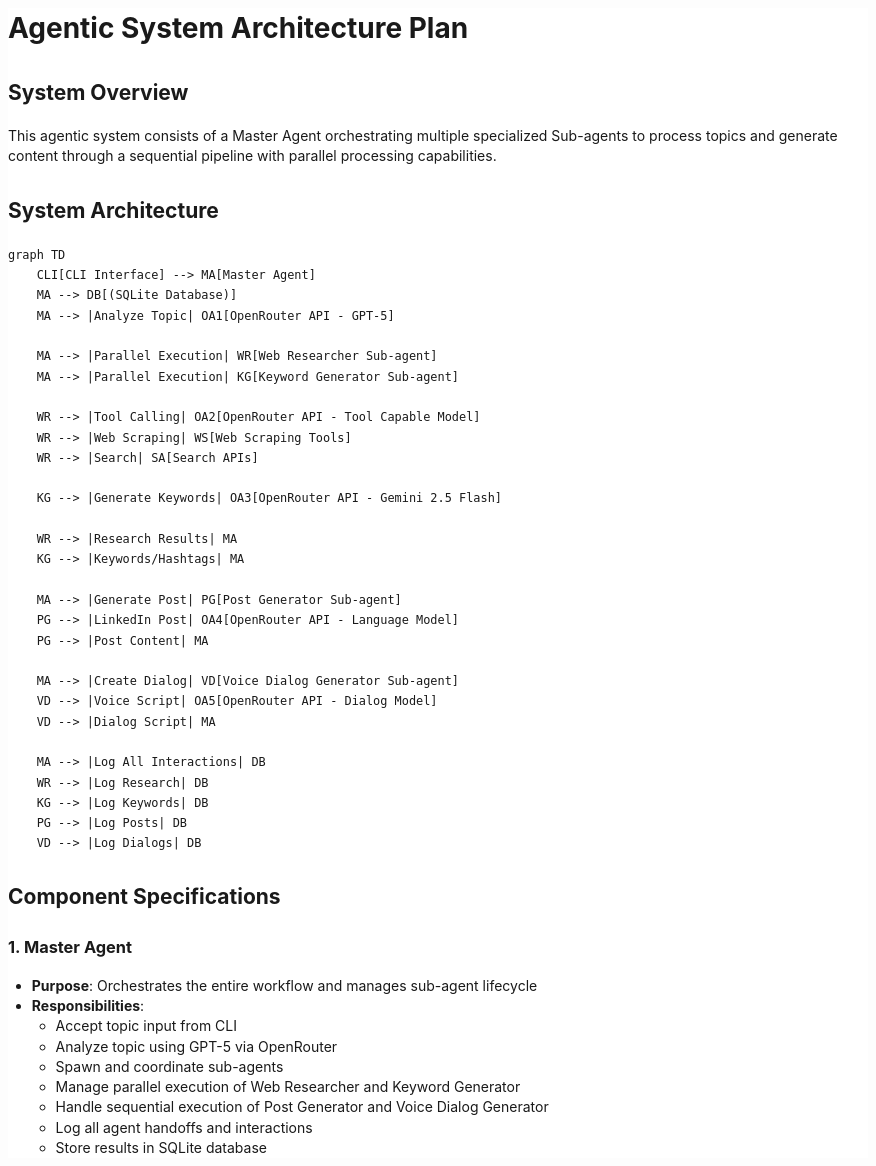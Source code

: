 # Agentic System Architecture Plan

## System Overview

This agentic system consists of a Master Agent orchestrating multiple specialized Sub-agents to process topics and generate content through a sequential pipeline with parallel processing capabilities.

## System Architecture

```mermaid
graph TD
    CLI[CLI Interface] --> MA[Master Agent]
    MA --> DB[(SQLite Database)]
    MA --> |Analyze Topic| OA1[OpenRouter API - GPT-5]
    
    MA --> |Parallel Execution| WR[Web Researcher Sub-agent]
    MA --> |Parallel Execution| KG[Keyword Generator Sub-agent]
    
    WR --> |Tool Calling| OA2[OpenRouter API - Tool Capable Model]
    WR --> |Web Scraping| WS[Web Scraping Tools]
    WR --> |Search| SA[Search APIs]
    
    KG --> |Generate Keywords| OA3[OpenRouter API - Gemini 2.5 Flash]
    
    WR --> |Research Results| MA
    KG --> |Keywords/Hashtags| MA
    
    MA --> |Generate Post| PG[Post Generator Sub-agent]
    PG --> |LinkedIn Post| OA4[OpenRouter API - Language Model]
    PG --> |Post Content| MA
    
    MA --> |Create Dialog| VD[Voice Dialog Generator Sub-agent]
    VD --> |Voice Script| OA5[OpenRouter API - Dialog Model]
    VD --> |Dialog Script| MA
    
    MA --> |Log All Interactions| DB
    WR --> |Log Research| DB
    KG --> |Log Keywords| DB
    PG --> |Log Posts| DB
    VD --> |Log Dialogs| DB
```

## Component Specifications

### 1. Master Agent
- **Purpose**: Orchestrates the entire workflow and manages sub-agent lifecycle
- **Responsibilities**:
  - Accept topic input from CLI
  - Analyze topic using GPT-5 via OpenRouter
  - Spawn and coordinate sub-agents
  - Manage parallel execution of Web Researcher and Keyword Generator
  - Handle sequential execution of Post Generator and Voice Dialog Generator
  - Log all agent handoffs and interactions
  - Store results in SQLite database

